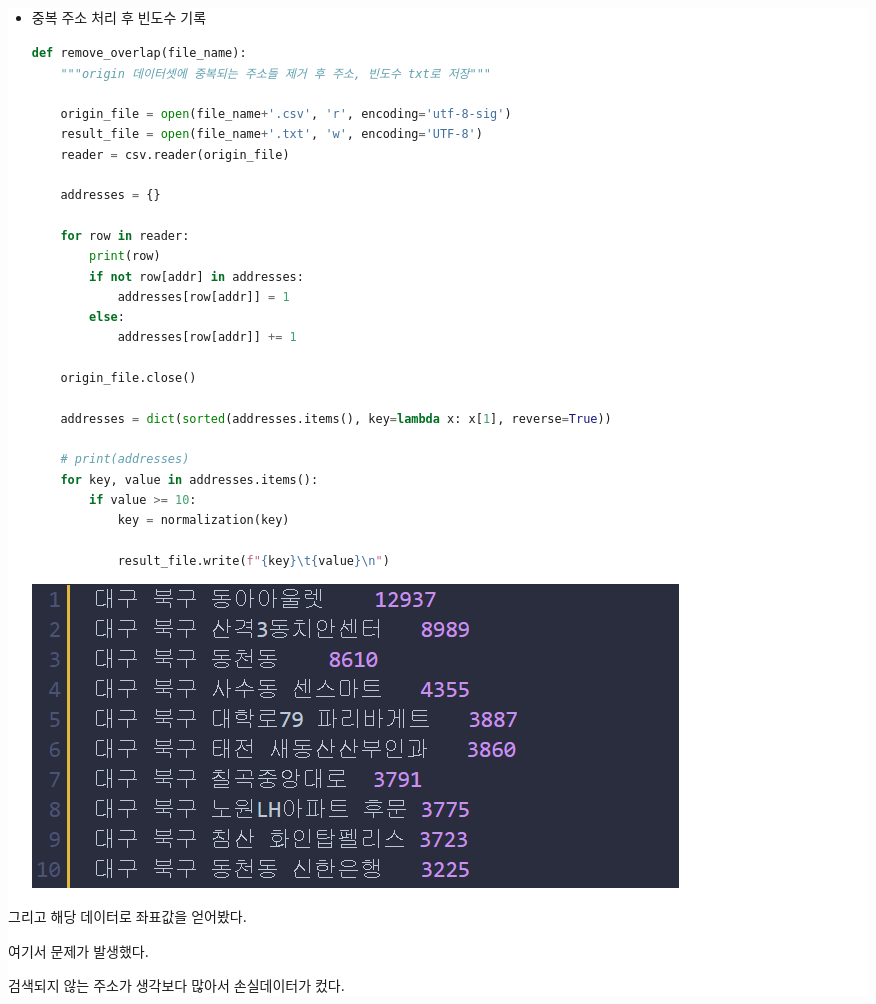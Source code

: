 - 중복 주소 처리 후 빈도수 기록

    ```py
    def remove_overlap(file_name):
        """origin 데이터셋에 중복되는 주소들 제거 후 주소, 빈도수 txt로 저장"""

        origin_file = open(file_name+'.csv', 'r', encoding='utf-8-sig')
        result_file = open(file_name+'.txt', 'w', encoding='UTF-8')
        reader = csv.reader(origin_file)
        
        addresses = {}
        
        for row in reader:
            print(row)
            if not row[addr] in addresses:
                addresses[row[addr]] = 1
            else:
                addresses[row[addr]] += 1
        
        origin_file.close()

        addresses = dict(sorted(addresses.items(), key=lambda x: x[1], reverse=True))

        # print(addresses)
        for key, value in addresses.items():
            if value >= 10:
                key = normalization(key)

                result_file.write(f"{key}\t{value}\n")
    ```

    ![중복주소](images/중복주소.png)

그리고 해당 데이터로 좌표값을 얻어봤다.

여기서 문제가 발생했다.

검색되지 않는 주소가 생각보다 많아서 손실데이터가 컸다.
